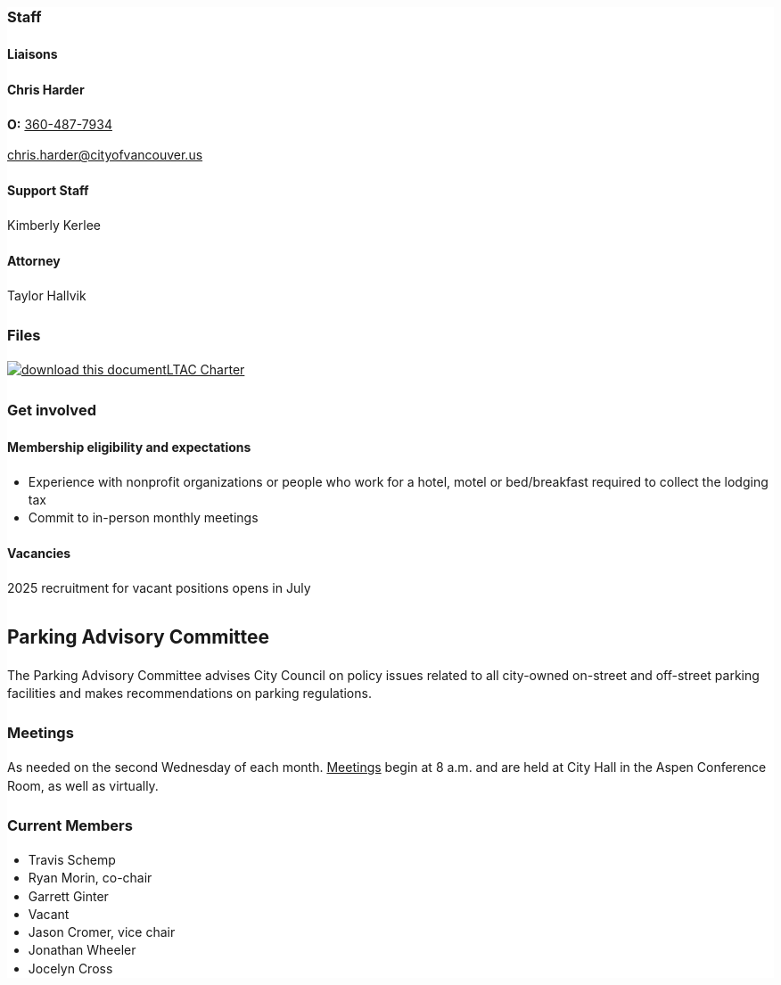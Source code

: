 ### Staff

#### Liaisons

#### Chris Harder

 __O:__  [360-487-7934]() 

 [chris.harder@cityofvancouver.us](mailto:chris.harder@cityofvancouver.us) 

#### Support Staff

Kimberly Kerlee

#### Attorney

Taylor Hallvik

### Files

  [![download this document]()LTAC Charter](https://www.cityofvancouver.us/wp-content/uploads/2023/07/LTAC-Charter.pdf)  

### Get involved

#### Membership eligibility and expectations

 * Experience with nonprofit organizations or people who work for a hotel, motel or bed/breakfast required to collect the lodging tax
 * Commit to in-person monthly meetings

#### Vacancies

2025 recruitment for vacant positions opens in July

## Parking Advisory Committee

The Parking Advisory Committee advises City Council on policy issues related to all city-owned on-street and off-street parking facilities and makes recommendations on parking regulations.

### Meetings

As needed on the second Wednesday of each month. [Meetings](https://www.cityofvancouver.us/government/calendar) begin at 8 a.m. and are held at City Hall in the Aspen Conference Room, as well as virtually.

### Current Members

 * Travis Schemp
 * Ryan Morin, co-chair
 * Garrett Ginter
 * Vacant
 * Jason Cromer, vice chair
 * Jonathan Wheeler
 * Jocelyn Cross
